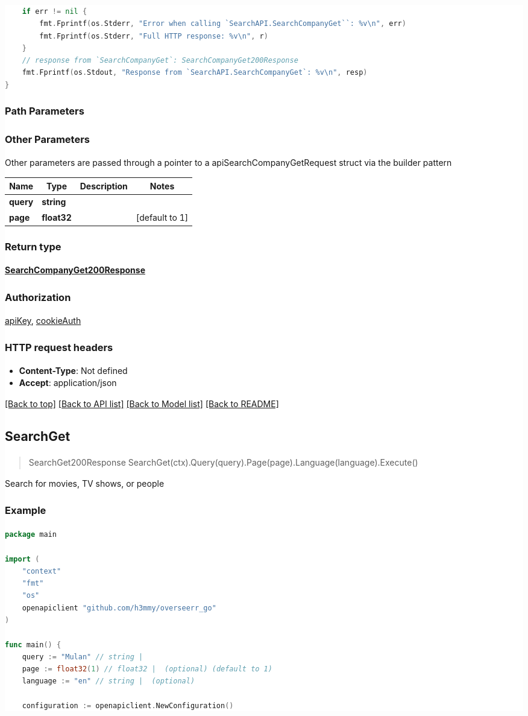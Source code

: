 ```go
	if err != nil {
		fmt.Fprintf(os.Stderr, "Error when calling `SearchAPI.SearchCompanyGet``: %v\n", err)
		fmt.Fprintf(os.Stderr, "Full HTTP response: %v\n", r)
	}
	// response from `SearchCompanyGet`: SearchCompanyGet200Response
	fmt.Fprintf(os.Stdout, "Response from `SearchAPI.SearchCompanyGet`: %v\n", resp)
}
```

### Path Parameters



### Other Parameters

Other parameters are passed through a pointer to a apiSearchCompanyGetRequest struct via the builder pattern


Name | Type | Description  | Notes
------------- | ------------- | ------------- | -------------
 **query** | **string** |  | 
 **page** | **float32** |  | [default to 1]

### Return type

[**SearchCompanyGet200Response**](SearchCompanyGet200Response.md)

### Authorization

[apiKey](../README.md#apiKey), [cookieAuth](../README.md#cookieAuth)

### HTTP request headers

- **Content-Type**: Not defined
- **Accept**: application/json

[[Back to top]](#) [[Back to API list]](../README.md#documentation-for-api-endpoints)
[[Back to Model list]](../README.md#documentation-for-models)
[[Back to README]](../README.md)


## SearchGet

> SearchGet200Response SearchGet(ctx).Query(query).Page(page).Language(language).Execute()

Search for movies, TV shows, or people



### Example

```go
package main

import (
	"context"
	"fmt"
	"os"
	openapiclient "github.com/h3mmy/overseerr_go"
)

func main() {
	query := "Mulan" // string | 
	page := float32(1) // float32 |  (optional) (default to 1)
	language := "en" // string |  (optional)

	configuration := openapiclient.NewConfiguration()
```